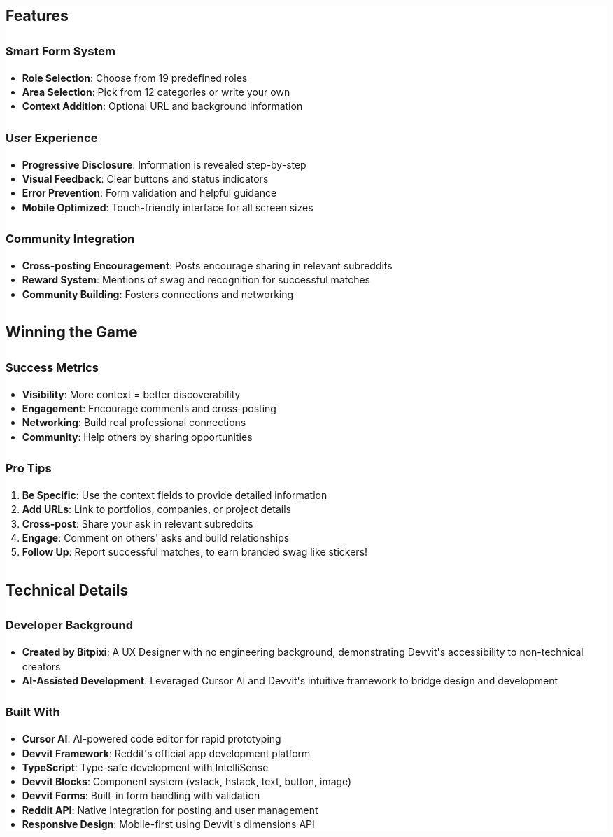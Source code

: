 ## Features

### Smart Form System
- **Role Selection**: Choose from 19 predefined roles
- **Area Selection**: Pick from 12 categories or write your own
- **Context Addition**: Optional URL and background information

### User Experience
- **Progressive Disclosure**: Information is revealed step-by-step
- **Visual Feedback**: Clear buttons and status indicators
- **Error Prevention**: Form validation and helpful guidance
- **Mobile Optimized**: Touch-friendly interface for all screen sizes

### Community Integration
- **Cross-posting Encouragement**: Posts encourage sharing in relevant subreddits
- **Reward System**: Mentions of swag and recognition for successful matches
- **Community Building**: Fosters connections and networking

## Winning the Game

### Success Metrics
- **Visibility**: More context = better discoverability
- **Engagement**: Encourage comments and cross-posting
- **Networking**: Build real professional connections
- **Community**: Help others by sharing opportunities

### Pro Tips
1. **Be Specific**: Use the context fields to provide detailed information
2. **Add URLs**: Link to portfolios, companies, or project details
3. **Cross-post**: Share your ask in relevant subreddits
4. **Engage**: Comment on others' asks and build relationships
5. **Follow Up**: Report successful matches, to earn branded swag like stickers!

## Technical Details

### Developer Background
- **Created by Bitpixi**: A UX Designer with no engineering background, demonstrating Devvit's accessibility to non-technical creators
- **AI-Assisted Development**: Leveraged Cursor AI and Devvit's intuitive framework to bridge design and development

### Built With
- **Cursor AI**: AI-powered code editor for rapid prototyping
- **Devvit Framework**: Reddit's official app development platform
- **TypeScript**: Type-safe development with IntelliSense
- **Devvit Blocks**: Component system (vstack, hstack, text, button, image)
- **Devvit Forms**: Built-in form handling with validation
- **Reddit API**: Native integration for posting and user management
- **Responsive Design**: Mobile-first using Devvit's dimensions API
